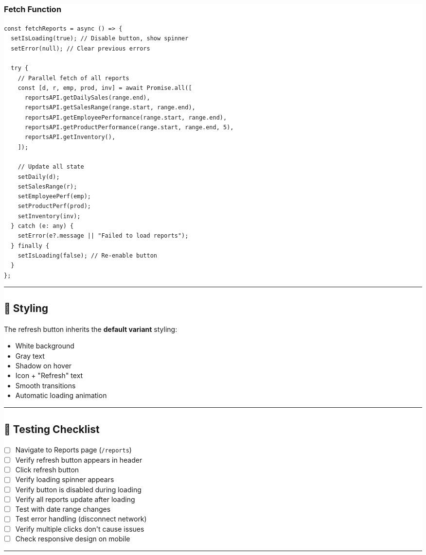 ### Fetch Function

```tsx
const fetchReports = async () => {
  setIsLoading(true); // Disable button, show spinner
  setError(null); // Clear previous errors

  try {
    // Parallel fetch of all reports
    const [d, r, emp, prod, inv] = await Promise.all([
      reportsAPI.getDailySales(range.end),
      reportsAPI.getSalesRange(range.start, range.end),
      reportsAPI.getEmployeePerformance(range.start, range.end),
      reportsAPI.getProductPerformance(range.start, range.end, 5),
      reportsAPI.getInventory(),
    ]);

    // Update all state
    setDaily(d);
    setSalesRange(r);
    setEmployeePerf(emp);
    setProductPerf(prod);
    setInventory(inv);
  } catch (e: any) {
    setError(e?.message || "Failed to load reports");
  } finally {
    setIsLoading(false); // Re-enable button
  }
};
```

---

## 🎨 Styling

The refresh button inherits the **default variant** styling:

- White background
- Gray text
- Shadow on hover
- Icon + "Refresh" text
- Smooth transitions
- Automatic loading animation

---

## 🧪 Testing Checklist

- [ ] Navigate to Reports page (`/reports`)
- [ ] Verify refresh button appears in header
- [ ] Click refresh button
- [ ] Verify loading spinner appears
- [ ] Verify button is disabled during loading
- [ ] Verify all reports update after loading
- [ ] Test with date range changes
- [ ] Test error handling (disconnect network)
- [ ] Verify multiple clicks don't cause issues
- [ ] Check responsive design on mobile

---